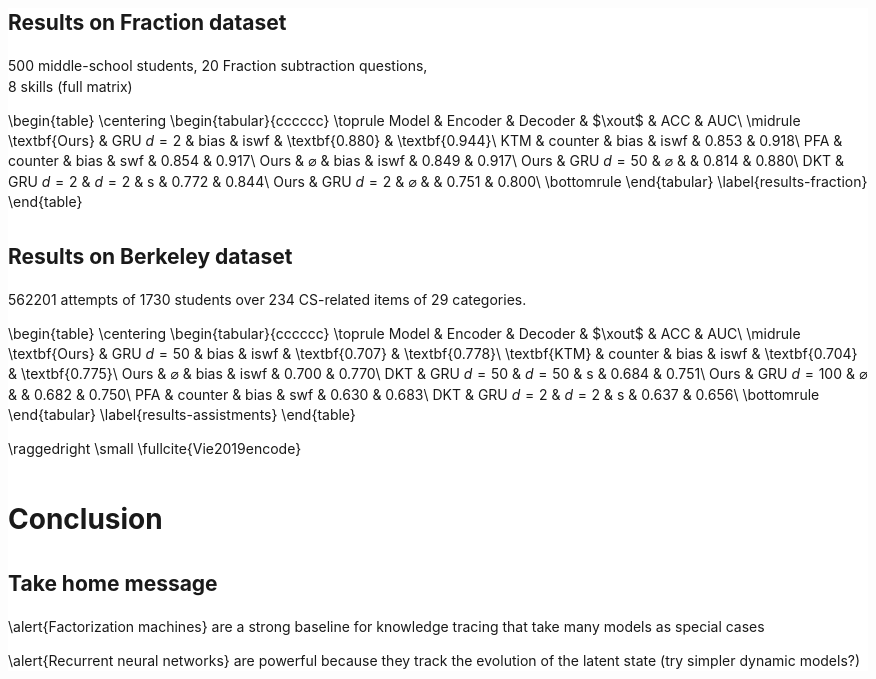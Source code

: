 ## Results on Fraction dataset

500 middle-school students, 20 Fraction subtraction questions,  
8 skills (full matrix)

\begin{table}
\centering
\begin{tabular}{cccccc} \toprule
Model & Encoder & Decoder & $\xout$ & ACC & AUC\\ \midrule
\textbf{Ours} & GRU $d = 2$  & bias & iswf & \textbf{0.880} & \textbf{0.944}\\
KTM & counter & bias & iswf & 0.853 & 0.918\\
PFA & counter & bias & swf & 0.854 & 0.917\\
Ours & $\varnothing$  & bias & iswf & 0.849 & 0.917\\
Ours & GRU $d = 50$  & $\varnothing$ & & 0.814 & 0.880\\
DKT & GRU $d = 2$  & $d = 2$ & s & 0.772 & 0.844\\
Ours & GRU $d = 2$  & $\varnothing$ & & 0.751 & 0.800\\ \bottomrule
\end{tabular}
\label{results-fraction}
\end{table}

## Results on Berkeley dataset

562201 attempts of 1730 students over 234 CS-related items of 29 categories. 

\begin{table}
\centering
\begin{tabular}{cccccc} \toprule
Model & Encoder & Decoder & $\xout$ & ACC & AUC\\ \midrule
\textbf{Ours} & GRU $d = 50$ & bias & iswf & \textbf{0.707} & \textbf{0.778}\\
\textbf{KTM} & counter & bias & iswf & \textbf{0.704} & \textbf{0.775}\\
Ours & $\varnothing$ & bias & iswf & 0.700 & 0.770\\
DKT & GRU $d = 50$  & $d = 50$ & s & 0.684 & 0.751\\
Ours & GRU $d = 100$  & $\varnothing$ & & 0.682 & 0.750\\
PFA & counter & bias & swf & 0.630 & 0.683\\
DKT & GRU $d = 2$  & $d = 2$ & s & 0.637 & 0.656\\ \bottomrule
\end{tabular}
\label{results-assistments}
\end{table}

\raggedright \small
\fullcite{Vie2019encode}

# Conclusion

## Take home message

\alert{Factorization machines} are a strong baseline for knowledge tracing that take many models as special cases

\alert{Recurrent neural networks} are powerful because they track the evolution of the latent state (try simpler dynamic models?)
